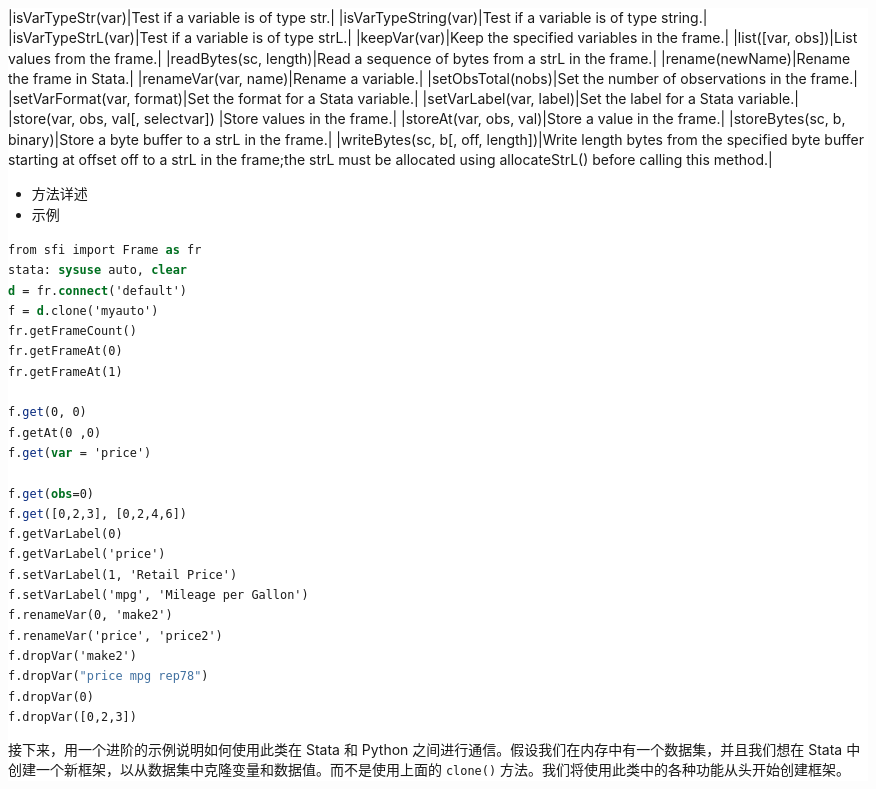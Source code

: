 |isVarTypeStr(var)|Test if a variable is of type str.|
|isVarTypeString(var)|Test if a variable is of type string.|
|isVarTypeStrL(var)|Test if a variable is of type strL.|
|keepVar(var)|Keep the specified variables in the frame.|
|list([var, obs])|List values from the frame.|
|readBytes(sc, length)|Read a sequence of bytes from a strL in the frame.|
|rename(newName)|Rename the frame in Stata.|
|renameVar(var, name)|Rename a variable.|
|setObsTotal(nobs)|Set the number of observations in the frame.|
|setVarFormat(var, format)|Set the format for a Stata variable.|
|setVarLabel(var, label)|Set the label for a Stata variable.|
|store(var, obs, val[, selectvar]) |Store values in the frame.|
|storeAt(var, obs, val)|Store a value in the frame.|
|storeBytes(sc, b, binary)|Store a byte buffer to a strL in the frame.|
|writeBytes(sc, b[, off, length])|Write length bytes from the specified byte buffer starting at offset off to a strL in the frame;the strL must be allocated using allocateStrL() before calling this method.|

- 方法详述
- 示例
```Stata
from sfi import Frame as fr
stata: sysuse auto, clear
d = fr.connect('default')
f = d.clone('myauto')
fr.getFrameCount()
fr.getFrameAt(0)
fr.getFrameAt(1)

f.get(0, 0)
f.getAt(0 ,0)
f.get(var = 'price')

f.get(obs=0)
f.get([0,2,3], [0,2,4,6])
f.getVarLabel(0)
f.getVarLabel('price')
f.setVarLabel(1, 'Retail Price')
f.setVarLabel('mpg', 'Mileage per Gallon')
f.renameVar(0, 'make2')
f.renameVar('price', 'price2')
f.dropVar('make2')
f.dropVar("price mpg rep78")
f.dropVar(0)
f.dropVar([0,2,3])
```
接下来，用一个进阶的示例说明如何使用此类在 Stata 和 Python 之间进行通信。假设我们在内存中有一个数据集，并且我们想在 Stata 中创建一个新框架，以从数据集中克隆变量和数据值。而不是使用上面的 `clone()` 方法。我们将使用此类中的各种功能从头开始创建框架。

